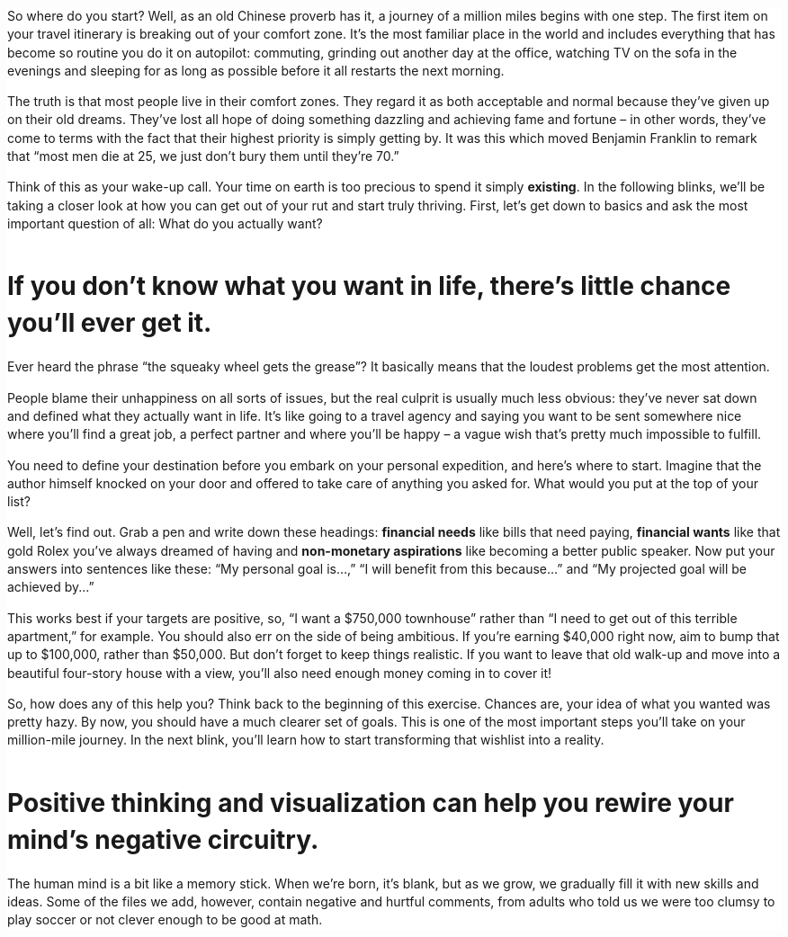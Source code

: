 So where do you start? Well, as an old Chinese proverb has it, a journey of a million miles begins with one step. The first item on your travel itinerary is breaking out of your comfort zone. It’s the most familiar place in the world and includes everything that has become so routine you do it on autopilot: commuting, grinding out another day at the office, watching TV on the sofa in the evenings and sleeping for as long as possible before it all restarts the next morning.

The truth is that most people live in their comfort zones. They regard it as both acceptable and normal because they’ve given up on their old dreams. They’ve lost all hope of doing something dazzling and achieving fame and fortune – in other words, they’ve come to terms with the fact that their highest priority is simply getting by. It was this which moved Benjamin Franklin to remark that “most men die at 25, we just don’t bury them until they’re 70.”

Think of this as your wake-up call. Your time on earth is too precious to spend it simply **existing**. In the following blinks, we’ll be taking a closer look at how you can get out of your rut and start truly thriving. First, let’s get down to basics and ask the most important question of all: What do you actually want?

# If you don’t know what you want in life, there’s little chance you’ll ever get it.

Ever heard the phrase “the squeaky wheel gets the grease”? It basically means that the loudest problems get the most attention.

People blame their unhappiness on all sorts of issues, but the real culprit is usually much less obvious: they’ve never sat down and defined what they actually want in life. It’s like going to a travel agency and saying you want to be sent somewhere nice where you’ll find a great job, a perfect partner and where you’ll be happy – a vague wish that’s pretty much impossible to fulfill.

You need to define your destination before you embark on your personal expedition, and here’s where to start. Imagine that the author himself knocked on your door and offered to take care of anything you asked for. What would you put at the top of your list?

Well, let’s find out. Grab a pen and write down these headings: **financial needs** like bills that need paying, **financial wants** like that gold Rolex you’ve always dreamed of having and **non-monetary aspirations** like becoming a better public speaker. Now put your answers into sentences like these: “My personal goal is…,” “I will benefit from this because…” and “My projected goal will be achieved by...”

This works best if your targets are positive, so, “I want a $750,000 townhouse” rather than “I need to get out of this terrible apartment,” for example. You should also err on the side of being ambitious. If you’re earning $40,000 right now, aim to bump that up to $100,000, rather than $50,000. But don’t forget to keep things realistic. If you want to leave that old walk-up and move into a beautiful four-story house with a view, you’ll also need enough money coming in to cover it!

So, how does any of this help you? Think back to the beginning of this exercise. Chances are, your idea of what you wanted was pretty hazy. By now, you should have a much clearer set of goals. This is one of the most important steps you’ll take on your million-mile journey. In the next blink, you’ll learn how to start transforming that wishlist into a reality.

# Positive thinking and visualization can help you rewire your mind’s negative circuitry.

The human mind is a bit like a memory stick. When we’re born, it’s blank, but as we grow, we gradually fill it with new skills and ideas. Some of the files we add, however, contain negative and hurtful comments, from adults who told us we were too clumsy to play soccer or not clever enough to be good at math.
